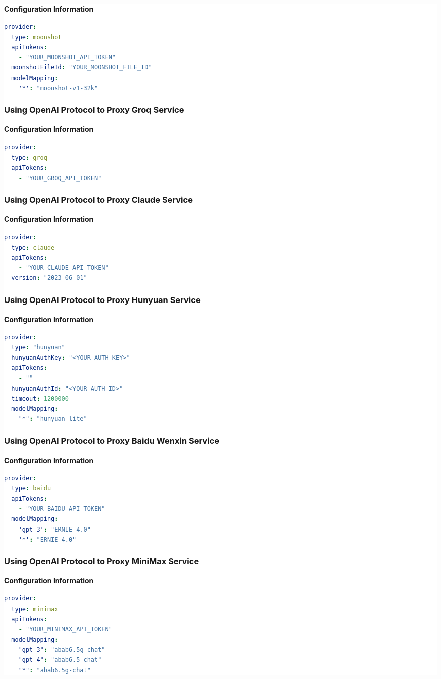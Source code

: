 **Configuration Information**
```yaml
provider:
  type: moonshot
  apiTokens:
    - "YOUR_MOONSHOT_API_TOKEN"
  moonshotFileId: "YOUR_MOONSHOT_FILE_ID"
  modelMapping:
    '*': "moonshot-v1-32k"
```
### Using OpenAI Protocol to Proxy Groq Service
**Configuration Information**
```yaml
provider:
  type: groq
  apiTokens:
    - "YOUR_GROQ_API_TOKEN"
```
### Using OpenAI Protocol to Proxy Claude Service
**Configuration Information**
```yaml
provider:
  type: claude
  apiTokens:
    - "YOUR_CLAUDE_API_TOKEN"
  version: "2023-06-01"
```
### Using OpenAI Protocol to Proxy Hunyuan Service
**Configuration Information**
```yaml
provider:
  type: "hunyuan"
  hunyuanAuthKey: "<YOUR AUTH KEY>"
  apiTokens:
    - ""
  hunyuanAuthId: "<YOUR AUTH ID>"
  timeout: 1200000
  modelMapping:
    "*": "hunyuan-lite"
```
### Using OpenAI Protocol to Proxy Baidu Wenxin Service
**Configuration Information**
```yaml
provider:
  type: baidu
  apiTokens:
    - "YOUR_BAIDU_API_TOKEN"
  modelMapping:
    'gpt-3': "ERNIE-4.0"
    '*': "ERNIE-4.0"
```
### Using OpenAI Protocol to Proxy MiniMax Service
**Configuration Information**
```yaml
provider:
  type: minimax
  apiTokens:
    - "YOUR_MINIMAX_API_TOKEN"
  modelMapping:
    "gpt-3": "abab6.5g-chat"
    "gpt-4": "abab6.5-chat"
    "*": "abab6.5g-chat"
```